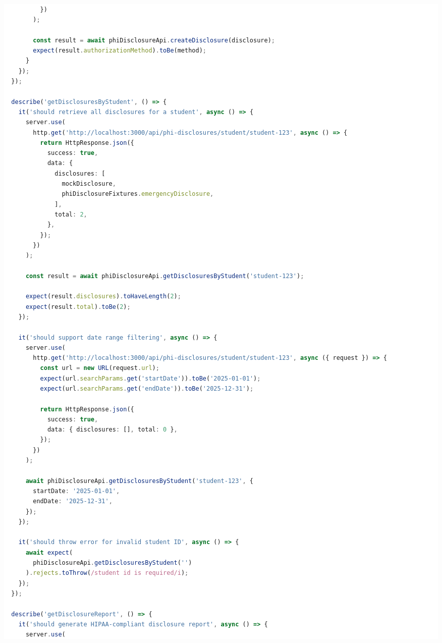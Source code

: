 ```typescript
          })
        );

        const result = await phiDisclosureApi.createDisclosure(disclosure);
        expect(result.authorizationMethod).toBe(method);
      }
    });
  });

  describe('getDisclosuresByStudent', () => {
    it('should retrieve all disclosures for a student', async () => {
      server.use(
        http.get('http://localhost:3000/api/phi-disclosures/student/student-123', async () => {
          return HttpResponse.json({
            success: true,
            data: {
              disclosures: [
                mockDisclosure,
                phiDisclosureFixtures.emergencyDisclosure,
              ],
              total: 2,
            },
          });
        })
      );

      const result = await phiDisclosureApi.getDisclosuresByStudent('student-123');

      expect(result.disclosures).toHaveLength(2);
      expect(result.total).toBe(2);
    });

    it('should support date range filtering', async () => {
      server.use(
        http.get('http://localhost:3000/api/phi-disclosures/student/student-123', async ({ request }) => {
          const url = new URL(request.url);
          expect(url.searchParams.get('startDate')).toBe('2025-01-01');
          expect(url.searchParams.get('endDate')).toBe('2025-12-31');

          return HttpResponse.json({
            success: true,
            data: { disclosures: [], total: 0 },
          });
        })
      );

      await phiDisclosureApi.getDisclosuresByStudent('student-123', {
        startDate: '2025-01-01',
        endDate: '2025-12-31',
      });
    });

    it('should throw error for invalid student ID', async () => {
      await expect(
        phiDisclosureApi.getDisclosuresByStudent('')
      ).rejects.toThrow(/student id is required/i);
    });
  });

  describe('getDisclosureReport', () => {
    it('should generate HIPAA-compliant disclosure report', async () => {
      server.use(
```